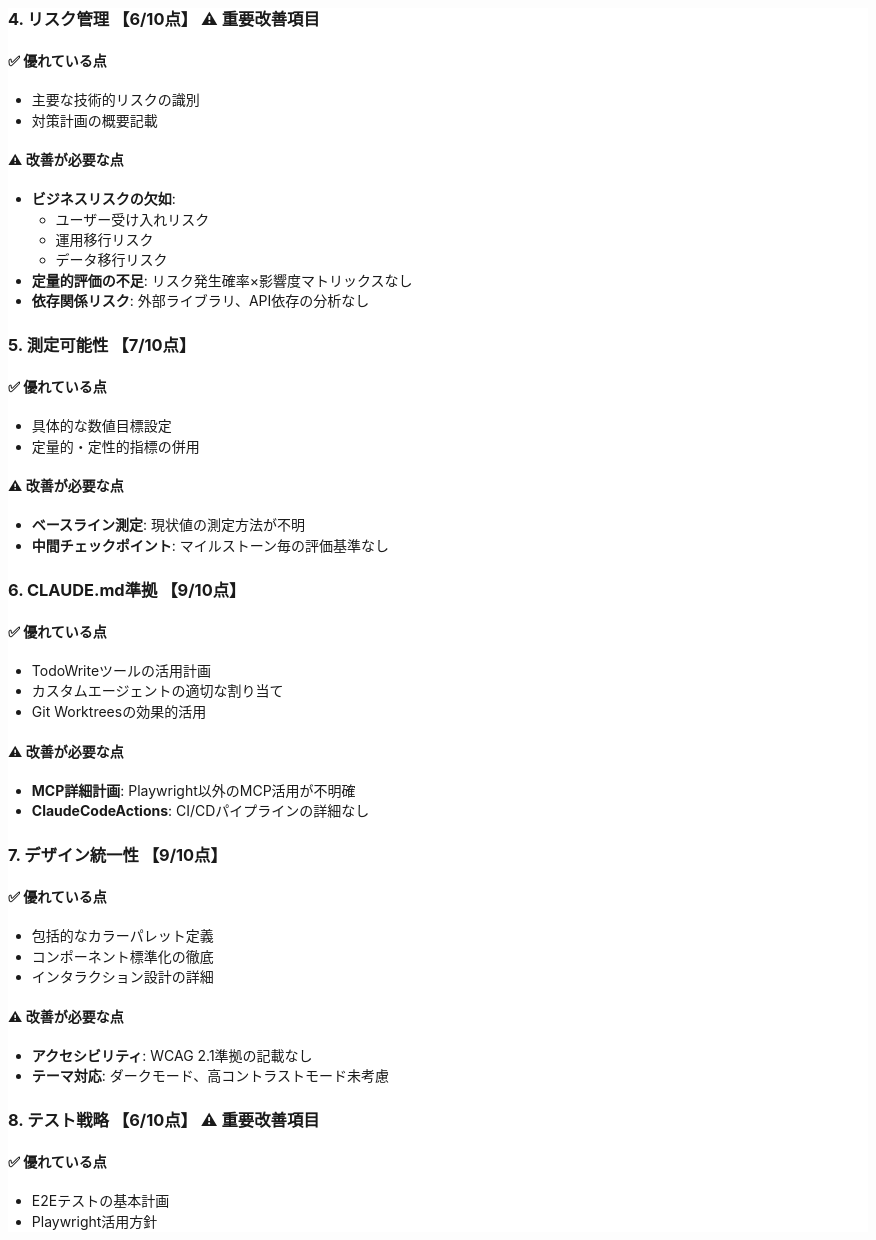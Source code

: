 ### 4. リスク管理 【6/10点】 ⚠️ 重要改善項目

#### ✅ 優れている点
- 主要な技術的リスクの識別
- 対策計画の概要記載

#### ⚠️ 改善が必要な点
- **ビジネスリスクの欠如**: 
  - ユーザー受け入れリスク
  - 運用移行リスク
  - データ移行リスク
- **定量的評価の不足**: リスク発生確率×影響度マトリックスなし
- **依存関係リスク**: 外部ライブラリ、API依存の分析なし

### 5. 測定可能性 【7/10点】

#### ✅ 優れている点
- 具体的な数値目標設定
- 定量的・定性的指標の併用

#### ⚠️ 改善が必要な点
- **ベースライン測定**: 現状値の測定方法が不明
- **中間チェックポイント**: マイルストーン毎の評価基準なし

### 6. CLAUDE.md準拠 【9/10点】

#### ✅ 優れている点
- TodoWriteツールの活用計画
- カスタムエージェントの適切な割り当て
- Git Worktreesの効果的活用

#### ⚠️ 改善が必要な点
- **MCP詳細計画**: Playwright以外のMCP活用が不明確
- **ClaudeCodeActions**: CI/CDパイプラインの詳細なし

### 7. デザイン統一性 【9/10点】

#### ✅ 優れている点
- 包括的なカラーパレット定義
- コンポーネント標準化の徹底
- インタラクション設計の詳細

#### ⚠️ 改善が必要な点
- **アクセシビリティ**: WCAG 2.1準拠の記載なし
- **テーマ対応**: ダークモード、高コントラストモード未考慮

### 8. テスト戦略 【6/10点】 ⚠️ 重要改善項目

#### ✅ 優れている点
- E2Eテストの基本計画
- Playwright活用方針
